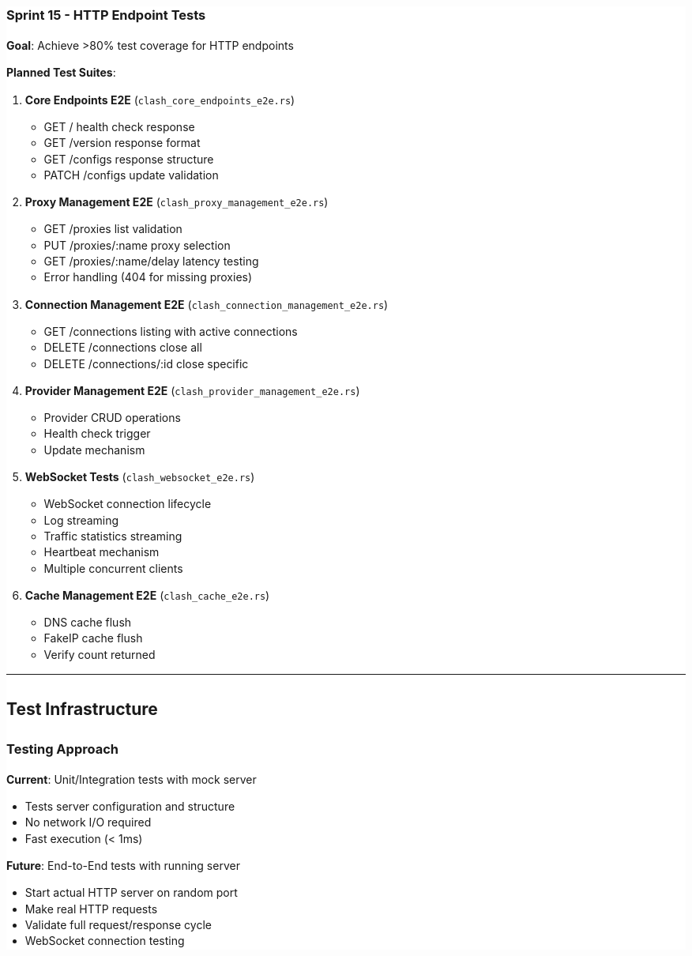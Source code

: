 ### Sprint 15 - HTTP Endpoint Tests

**Goal**: Achieve >80% test coverage for HTTP endpoints

**Planned Test Suites**:

1. **Core Endpoints E2E** (`clash_core_endpoints_e2e.rs`)
   - GET / health check response
   - GET /version response format
   - GET /configs response structure
   - PATCH /configs update validation

2. **Proxy Management E2E** (`clash_proxy_management_e2e.rs`)
   - GET /proxies list validation
   - PUT /proxies/:name proxy selection
   - GET /proxies/:name/delay latency testing
   - Error handling (404 for missing proxies)

3. **Connection Management E2E** (`clash_connection_management_e2e.rs`)
   - GET /connections listing with active connections
   - DELETE /connections close all
   - DELETE /connections/:id close specific

4. **Provider Management E2E** (`clash_provider_management_e2e.rs`)
   - Provider CRUD operations
   - Health check trigger
   - Update mechanism

5. **WebSocket Tests** (`clash_websocket_e2e.rs`)
   - WebSocket connection lifecycle
   - Log streaming
   - Traffic statistics streaming
   - Heartbeat mechanism
   - Multiple concurrent clients

6. **Cache Management E2E** (`clash_cache_e2e.rs`)
   - DNS cache flush
   - FakeIP cache flush
   - Verify count returned

---

## Test Infrastructure

### Testing Approach

**Current**: Unit/Integration tests with mock server
- Tests server configuration and structure
- No network I/O required
- Fast execution (< 1ms)

**Future**: End-to-End tests with running server
- Start actual HTTP server on random port
- Make real HTTP requests
- Validate full request/response cycle
- WebSocket connection testing
